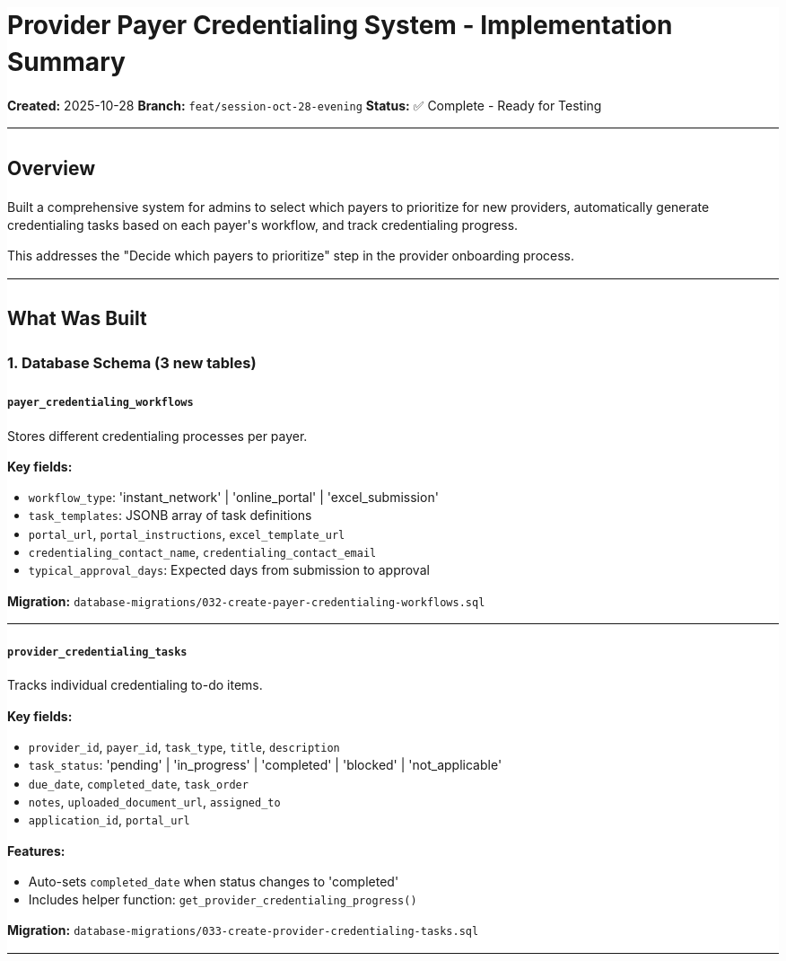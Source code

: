 # Provider Payer Credentialing System - Implementation Summary

**Created:** 2025-10-28
**Branch:** `feat/session-oct-28-evening`
**Status:** ✅ Complete - Ready for Testing

---

## Overview

Built a comprehensive system for admins to select which payers to prioritize for new providers, automatically generate credentialing tasks based on each payer's workflow, and track credentialing progress.

This addresses the "Decide which payers to prioritize" step in the provider onboarding process.

---

## What Was Built

### 1. Database Schema (3 new tables)

#### `payer_credentialing_workflows`
Stores different credentialing processes per payer.

**Key fields:**
- `workflow_type`: 'instant_network' | 'online_portal' | 'excel_submission'
- `task_templates`: JSONB array of task definitions
- `portal_url`, `portal_instructions`, `excel_template_url`
- `credentialing_contact_name`, `credentialing_contact_email`
- `typical_approval_days`: Expected days from submission to approval

**Migration:** `database-migrations/032-create-payer-credentialing-workflows.sql`

---

#### `provider_credentialing_tasks`
Tracks individual credentialing to-do items.

**Key fields:**
- `provider_id`, `payer_id`, `task_type`, `title`, `description`
- `task_status`: 'pending' | 'in_progress' | 'completed' | 'blocked' | 'not_applicable'
- `due_date`, `completed_date`, `task_order`
- `notes`, `uploaded_document_url`, `assigned_to`
- `application_id`, `portal_url`

**Features:**
- Auto-sets `completed_date` when status changes to 'completed'
- Includes helper function: `get_provider_credentialing_progress()`

**Migration:** `database-migrations/033-create-provider-credentialing-tasks.sql`

---